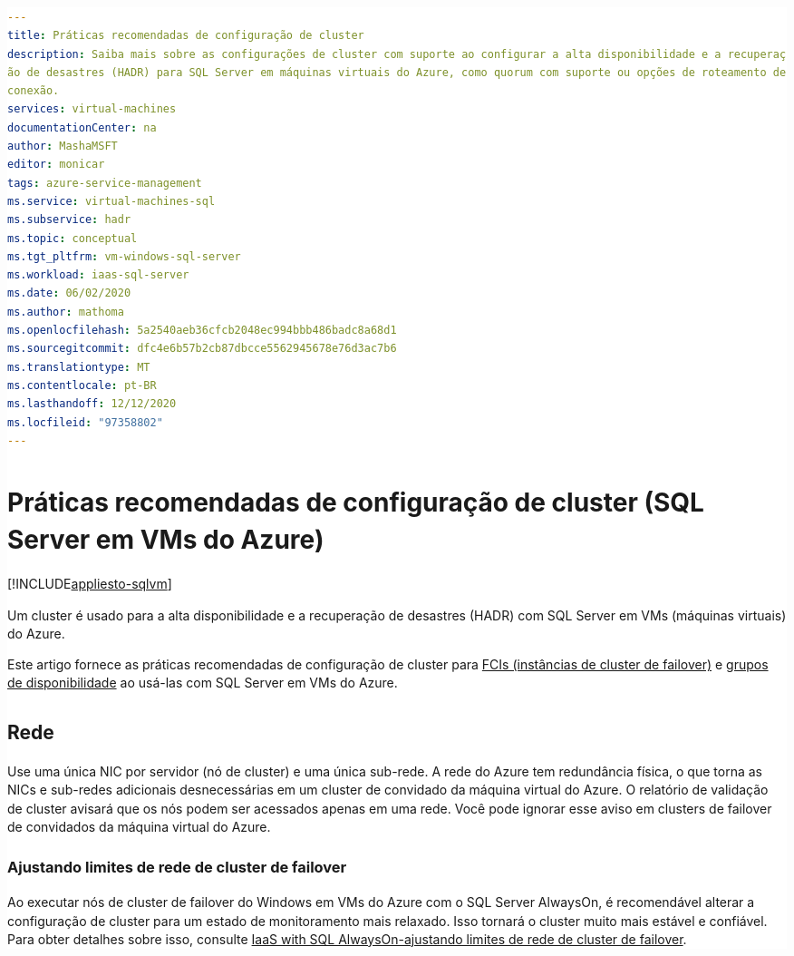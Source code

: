 ```yaml
---
title: Práticas recomendadas de configuração de cluster
description: Saiba mais sobre as configurações de cluster com suporte ao configurar a alta disponibilidade e a recuperação de desastres (HADR) para SQL Server em máquinas virtuais do Azure, como quorum com suporte ou opções de roteamento de conexão.
services: virtual-machines
documentationCenter: na
author: MashaMSFT
editor: monicar
tags: azure-service-management
ms.service: virtual-machines-sql
ms.subservice: hadr
ms.topic: conceptual
ms.tgt_pltfrm: vm-windows-sql-server
ms.workload: iaas-sql-server
ms.date: 06/02/2020
ms.author: mathoma
ms.openlocfilehash: 5a2540aeb36cfcb2048ec994bbb486badc8a68d1
ms.sourcegitcommit: dfc4e6b57b2cb87dbcce5562945678e76d3ac7b6
ms.translationtype: MT
ms.contentlocale: pt-BR
ms.lasthandoff: 12/12/2020
ms.locfileid: "97358802"
---
```

# <a name="cluster-configuration-best-practices-sql-server-on-azure-vms"></a>Práticas recomendadas de configuração de cluster (SQL Server em VMs do Azure)
[!INCLUDE[appliesto-sqlvm](../../includes/appliesto-sqlvm.md)]

Um cluster é usado para a alta disponibilidade e a recuperação de desastres (HADR) com SQL Server em VMs (máquinas virtuais) do Azure. 

Este artigo fornece as práticas recomendadas de configuração de cluster para [FCIs (instâncias de cluster de failover)](failover-cluster-instance-overview.md) e [grupos de disponibilidade](availability-group-overview.md) ao usá-las com SQL Server em VMs do Azure. 


## <a name="networking"></a>Rede

Use uma única NIC por servidor (nó de cluster) e uma única sub-rede. A rede do Azure tem redundância física, o que torna as NICs e sub-redes adicionais desnecessárias em um cluster de convidado da máquina virtual do Azure. O relatório de validação de cluster avisará que os nós podem ser acessados apenas em uma rede. Você pode ignorar esse aviso em clusters de failover de convidados da máquina virtual do Azure.

### <a name="tuning-failover-cluster-network-thresholds"></a>Ajustando limites de rede de cluster de failover

Ao executar nós de cluster de failover do Windows em VMs do Azure com o SQL Server AlwaysOn, é recomendável alterar a configuração de cluster para um estado de monitoramento mais relaxado.  Isso tornará o cluster muito mais estável e confiável.  Para obter detalhes sobre isso, consulte [IaaS with SQL AlwaysOn-ajustando limites de rede de cluster de failover](/windows-server/troubleshoot/iaas-sql-failover-cluster).
